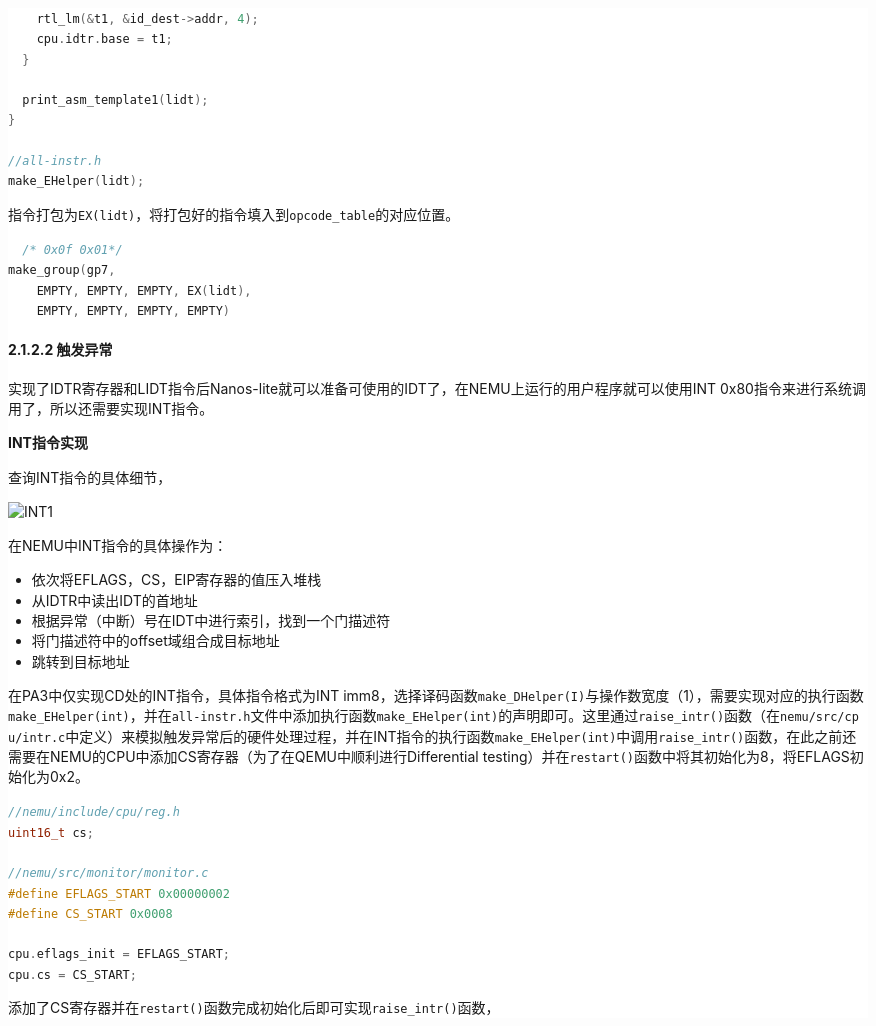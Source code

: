 ```c
    rtl_lm(&t1, &id_dest->addr, 4);
    cpu.idtr.base = t1;
  }

  print_asm_template1(lidt);
}

//all-instr.h
make_EHelper(lidt);
```

指令打包为`EX(lidt)`，将打包好的指令填入到`opcode_table`的对应位置。

```c
  /* 0x0f 0x01*/
make_group(gp7,
    EMPTY, EMPTY, EMPTY, EX(lidt),
    EMPTY, EMPTY, EMPTY, EMPTY)
```

#### 2.1.2.2	触发异常

实现了IDTR寄存器和LIDT指令后Nanos-lite就可以准备可使用的IDT了，在NEMU上运行的用户程序就可以使用INT 0x80指令来进行系统调用了，所以还需要实现INT指令。

**INT指令实现**

查询INT指令的具体细节，

![INT1](C:\Users\Lenovo\Desktop\学习\PA实验报告\PA3picture\INT1.jpg)

在NEMU中INT指令的具体操作为：

- 依次将EFLAGS，CS，EIP寄存器的值压入堆栈
- 从IDTR中读出IDT的首地址
- 根据异常（中断）号在IDT中进行索引，找到一个门描述符
- 将门描述符中的offset域组合成目标地址
- 跳转到目标地址

在PA3中仅实现CD处的INT指令，具体指令格式为INT imm8，选择译码函数`make_DHelper(I)`与操作数宽度（1），需要实现对应的执行函数`make_EHelper(int)`，并在`all-instr.h`文件中添加执行函数`make_EHelper(int)`的声明即可。这里通过`raise_intr()`函数（在`nemu/src/cpu/intr.c`中定义）来模拟触发异常后的硬件处理过程，并在INT指令的执行函数`make_EHelper(int)`中调用`raise_intr()`函数，在此之前还需要在NEMU的CPU中添加CS寄存器（为了在QEMU中顺利进行Differential testing）并在`restart()`函数中将其初始化为8，将EFLAGS初始化为0x2。

```c
//nemu/include/cpu/reg.h
uint16_t cs;

//nemu/src/monitor/monitor.c
#define EFLAGS_START 0x00000002
#define CS_START 0x0008

cpu.eflags_init = EFLAGS_START;
cpu.cs = CS_START;
```

添加了CS寄存器并在`restart()`函数完成初始化后即可实现`raise_intr()`函数，
